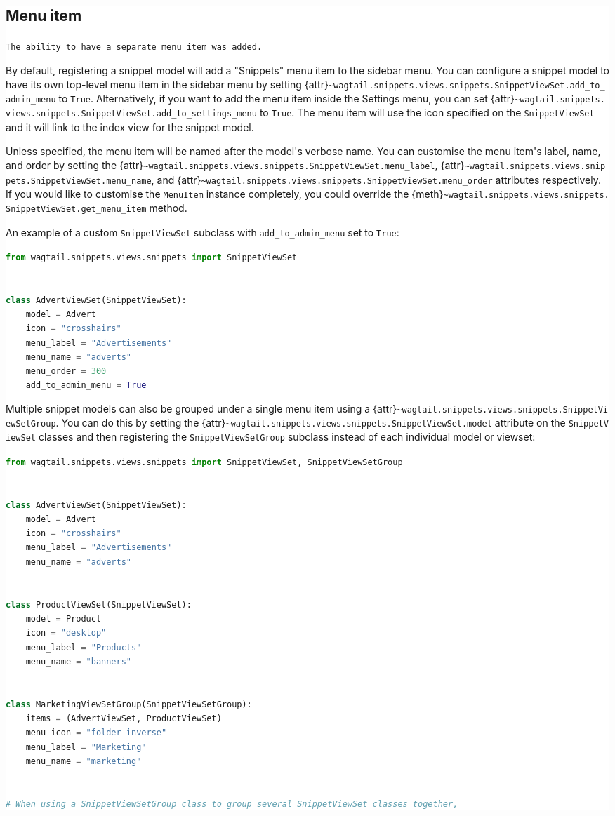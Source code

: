 
## Menu item

```{versionadded} 5.0
The ability to have a separate menu item was added.
```

By default, registering a snippet model will add a "Snippets" menu item to the sidebar menu. You can configure a snippet model to have its own top-level menu item in the sidebar menu by setting {attr}`~wagtail.snippets.views.snippets.SnippetViewSet.add_to_admin_menu` to `True`. Alternatively, if you want to add the menu item inside the Settings menu, you can set {attr}`~wagtail.snippets.views.snippets.SnippetViewSet.add_to_settings_menu` to `True`. The menu item will use the icon specified on the `SnippetViewSet` and it will link to the index view for the snippet model.

Unless specified, the menu item will be named after the model's verbose name. You can customise the menu item's label, name, and order by setting the {attr}`~wagtail.snippets.views.snippets.SnippetViewSet.menu_label`, {attr}`~wagtail.snippets.views.snippets.SnippetViewSet.menu_name`, and {attr}`~wagtail.snippets.views.snippets.SnippetViewSet.menu_order` attributes respectively. If you would like to customise the `MenuItem` instance completely, you could override the {meth}`~wagtail.snippets.views.snippets.SnippetViewSet.get_menu_item` method.

An example of a custom `SnippetViewSet` subclass with `add_to_admin_menu` set to `True`:

```python
from wagtail.snippets.views.snippets import SnippetViewSet


class AdvertViewSet(SnippetViewSet):
    model = Advert
    icon = "crosshairs"
    menu_label = "Advertisements"
    menu_name = "adverts"
    menu_order = 300
    add_to_admin_menu = True
```

Multiple snippet models can also be grouped under a single menu item using a {attr}`~wagtail.snippets.views.snippets.SnippetViewSetGroup`. You can do this by setting the {attr}`~wagtail.snippets.views.snippets.SnippetViewSet.model` attribute on the `SnippetViewSet` classes and then registering the `SnippetViewSetGroup` subclass instead of each individual model or viewset:

```python
from wagtail.snippets.views.snippets import SnippetViewSet, SnippetViewSetGroup


class AdvertViewSet(SnippetViewSet):
    model = Advert
    icon = "crosshairs"
    menu_label = "Advertisements"
    menu_name = "adverts"


class ProductViewSet(SnippetViewSet):
    model = Product
    icon = "desktop"
    menu_label = "Products"
    menu_name = "banners"


class MarketingViewSetGroup(SnippetViewSetGroup):
    items = (AdvertViewSet, ProductViewSet)
    menu_icon = "folder-inverse"
    menu_label = "Marketing"
    menu_name = "marketing"


# When using a SnippetViewSetGroup class to group several SnippetViewSet classes together,
```